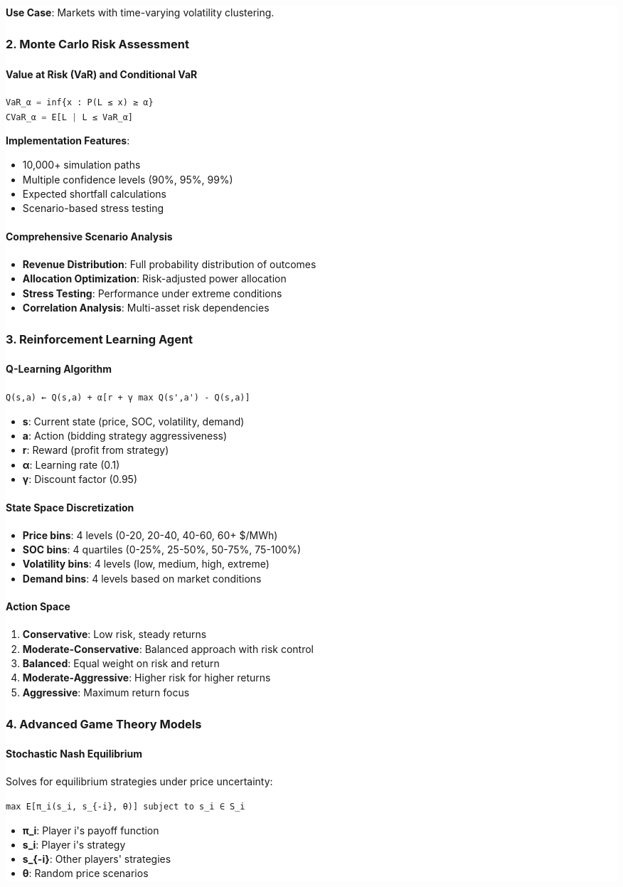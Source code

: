 **Use Case**: Markets with time-varying volatility clustering.

### 2. **Monte Carlo Risk Assessment**

#### **Value at Risk (VaR) and Conditional VaR**
```python
VaR_α = inf{x : P(L ≤ x) ≥ α}
CVaR_α = E[L | L ≤ VaR_α]
```

**Implementation Features**:
- 10,000+ simulation paths
- Multiple confidence levels (90%, 95%, 99%)
- Expected shortfall calculations
- Scenario-based stress testing

#### **Comprehensive Scenario Analysis**
- **Revenue Distribution**: Full probability distribution of outcomes
- **Allocation Optimization**: Risk-adjusted power allocation
- **Stress Testing**: Performance under extreme conditions
- **Correlation Analysis**: Multi-asset risk dependencies

### 3. **Reinforcement Learning Agent**

#### **Q-Learning Algorithm**
```
Q(s,a) ← Q(s,a) + α[r + γ max Q(s',a') - Q(s,a)]
```
- **s**: Current state (price, SOC, volatility, demand)
- **a**: Action (bidding strategy aggressiveness)
- **r**: Reward (profit from strategy)
- **α**: Learning rate (0.1)
- **γ**: Discount factor (0.95)

#### **State Space Discretization**
- **Price bins**: 4 levels (0-20, 20-40, 40-60, 60+ $/MWh)
- **SOC bins**: 4 quartiles (0-25%, 25-50%, 50-75%, 75-100%)
- **Volatility bins**: 4 levels (low, medium, high, extreme)
- **Demand bins**: 4 levels based on market conditions

#### **Action Space**
1. **Conservative**: Low risk, steady returns
2. **Moderate-Conservative**: Balanced approach with risk control
3. **Balanced**: Equal weight on risk and return
4. **Moderate-Aggressive**: Higher risk for higher returns
5. **Aggressive**: Maximum return focus

### 4. **Advanced Game Theory Models**

#### **Stochastic Nash Equilibrium**
Solves for equilibrium strategies under price uncertainty:
```
max E[π_i(s_i, s_{-i}, θ)] subject to s_i ∈ S_i
```
- **π_i**: Player i's payoff function
- **s_i**: Player i's strategy
- **s_{-i}**: Other players' strategies
- **θ**: Random price scenarios
